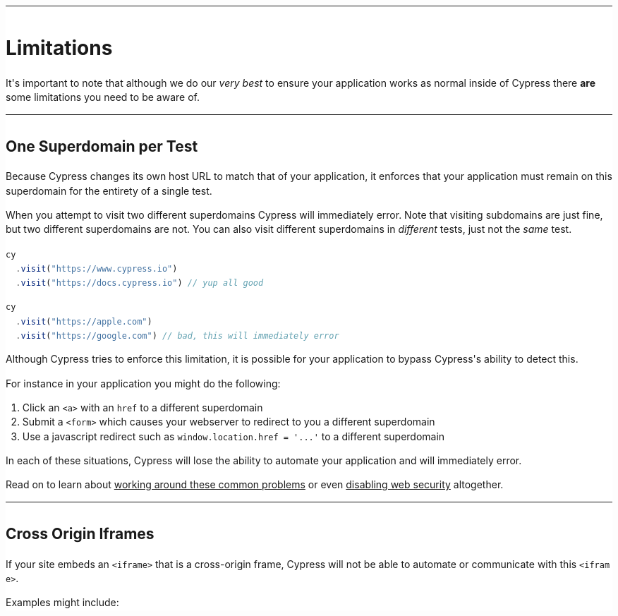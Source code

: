 ***

# Limitations

It's important to note that although we do our *very best* to ensure your application works as normal inside of Cypress there **are** some limitations you need to be aware of.

***

## One Superdomain per Test

Because Cypress changes its own host URL to match that of your application, it enforces that your application must remain on this superdomain for the entirety of a single test.

When you attempt to visit two different superdomains Cypress will immediately error. Note that visiting subdomains are just fine, but two different superdomains are not. You can also visit different superdomains in *different* tests, just not the *same* test.


```javascript
cy
  .visit("https://www.cypress.io")
  .visit("https://docs.cypress.io") // yup all good
```

```javascript
cy
  .visit("https://apple.com")
  .visit("https://google.com") // bad, this will immediately error

```

Although Cypress tries to enforce this limitation, it is possible for your application to bypass Cypress's ability to detect this.

For instance in your application you might do the following:

1. Click an `<a>` with an `href` to a different superdomain
2. Submit a `<form>` which causes your webserver to redirect to you a different superdomain
3. Use a javascript redirect such as `window.location.href = '...'` to a different superdomain

In each of these situations, Cypress will lose the ability to automate your application and will immediately error.

Read on to learn about [working around these common problems](#section-common-workarounds) or even [disabling web security](#section-disabling-web-security) altogether.

***

## Cross Origin Iframes

If your site embeds an `<iframe>` that is a cross-origin frame, Cypress will not be able to automate or communicate with this `<iframe>`.

Examples might include:
